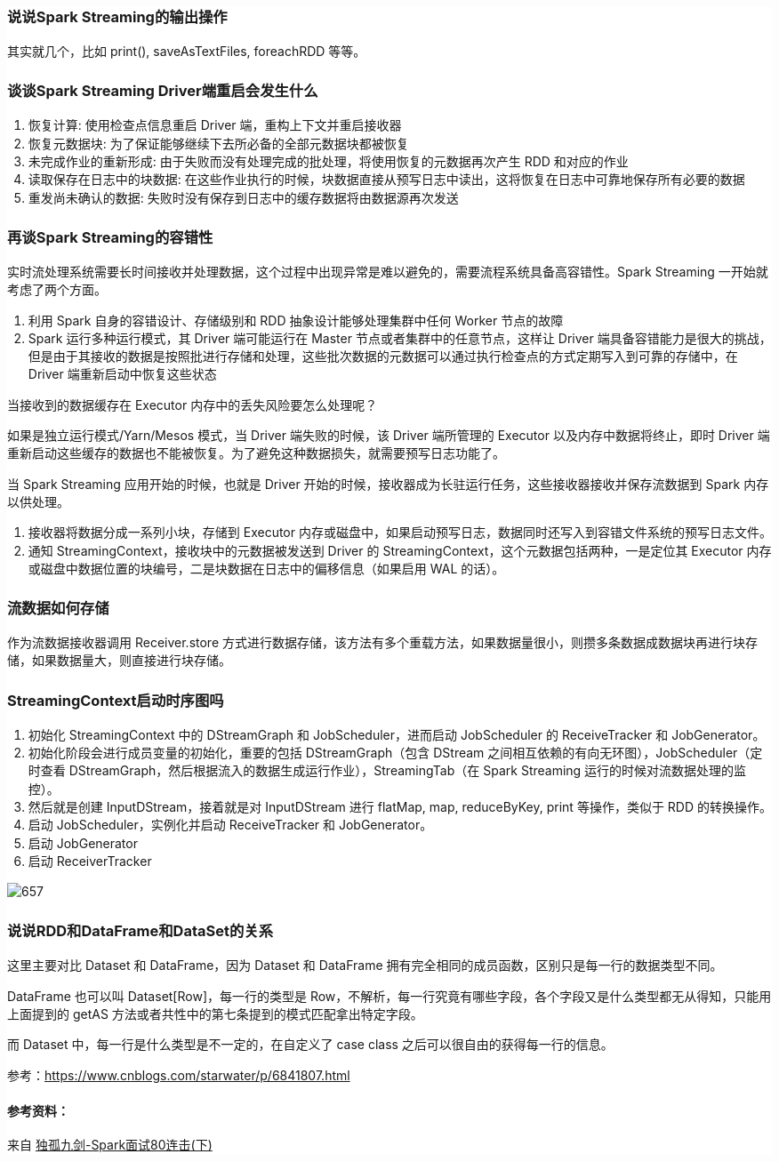 ### **说说Spark Streaming的输出操作**

其实就几个，比如 print(), saveAsTextFiles, foreachRDD 等等。

### **谈谈Spark Streaming Driver端重启会发生什么**

1. 恢复计算: 使用检查点信息重启 Driver 端，重构上下文并重启接收器
2. 恢复元数据块: 为了保证能够继续下去所必备的全部元数据块都被恢复
3. 未完成作业的重新形成: 由于失败而没有处理完成的批处理，将使用恢复的元数据再次产生 RDD 和对应的作业
4. 读取保存在日志中的块数据: 在这些作业执行的时候，块数据直接从预写日志中读出，这将恢复在日志中可靠地保存所有必要的数据
5. 重发尚未确认的数据: 失败时没有保存到日志中的缓存数据将由数据源再次发送

### **再谈Spark Streaming的容错性**

实时流处理系统需要长时间接收并处理数据，这个过程中出现异常是难以避免的，需要流程系统具备高容错性。Spark Streaming 一开始就考虑了两个方面。

1. 利用 Spark 自身的容错设计、存储级别和 RDD 抽象设计能够处理集群中任何 Worker 节点的故障
2. Spark 运行多种运行模式，其 Driver 端可能运行在 Master 节点或者集群中的任意节点，这样让 Driver 端具备容错能力是很大的挑战，但是由于其接收的数据是按照批进行存储和处理，这些批次数据的元数据可以通过执行检查点的方式定期写入到可靠的存储中，在 Driver 端重新启动中恢复这些状态

当接收到的数据缓存在 Executor 内存中的丢失风险要怎么处理呢？

如果是独立运行模式/Yarn/Mesos 模式，当 Driver 端失败的时候，该 Driver 端所管理的 Executor 以及内存中数据将终止，即时 Driver 端重新启动这些缓存的数据也不能被恢复。为了避免这种数据损失，就需要预写日志功能了。

当 Spark Streaming 应用开始的时候，也就是 Driver 开始的时候，接收器成为长驻运行任务，这些接收器接收并保存流数据到 Spark 内存以供处理。

1. 接收器将数据分成一系列小块，存储到 Executor 内存或磁盘中，如果启动预写日志，数据同时还写入到容错文件系统的预写日志文件。
2. 通知 StreamingContext，接收块中的元数据被发送到 Driver 的 StreamingContext，这个元数据包括两种，一是定位其 Executor 内存或磁盘中数据位置的块编号，二是块数据在日志中的偏移信息（如果启用 WAL 的话）。

### **流数据如何存储**

作为流数据接收器调用 Receiver.store 方式进行数据存储，该方法有多个重载方法，如果数据量很小，则攒多条数据成数据块再进行块存储，如果数据量大，则直接进行块存储。

### **StreamingContext启动时序图吗**

1. 初始化 StreamingContext 中的 DStreamGraph 和 JobScheduler，进而启动 JobScheduler 的 ReceiveTracker 和 JobGenerator。
2. 初始化阶段会进行成员变量的初始化，重要的包括 DStreamGraph（包含 DStream 之间相互依赖的有向无环图），JobScheduler（定时查看 DStreamGraph，然后根据流入的数据生成运行作业），StreamingTab（在 Spark Streaming 运行的时候对流数据处理的监控）。
3. 然后就是创建 InputDStream，接着就是对 InputDStream 进行 flatMap, map, reduceByKey, print 等操作，类似于 RDD 的转换操作。
4. 启动 JobScheduler，实例化并启动 ReceiveTracker 和 JobGenerator。
5. 启动 JobGenerator
6. 启动 ReceiverTracker

![657](https://raw.githubusercontent.com/big-white-2020/notes-image/master/img/2021/07/12/14c17c9caa0a0da54d58793163c537ac-657-c5e98b.png)

### **说说RDD和DataFrame和DataSet的关系**

这里主要对比 Dataset 和 DataFrame，因为 Dataset 和 DataFrame 拥有完全相同的成员函数，区别只是每一行的数据类型不同。

DataFrame 也可以叫 Dataset[Row]，每一行的类型是 Row，不解析，每一行究竟有哪些字段，各个字段又是什么类型都无从得知，只能用上面提到的 getAS 方法或者共性中的第七条提到的模式匹配拿出特定字段。

而 Dataset 中，每一行是什么类型是不一定的，在自定义了 case class 之后可以很自由的获得每一行的信息。

参考：https://www.cnblogs.com/starwater/p/6841807.html



#### 参考资料：

来自 [独孤九剑-Spark面试80连击(下)](https://cloud.tencent.com/developer/article/1498051)